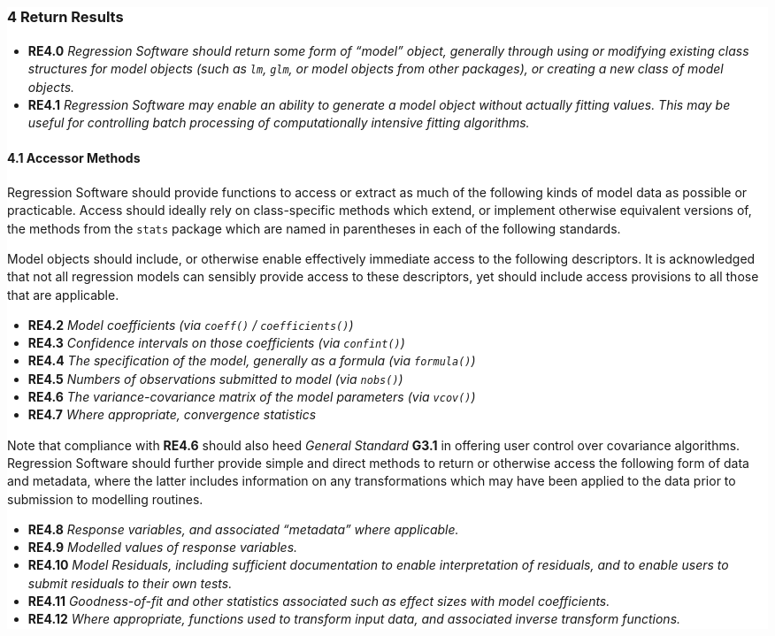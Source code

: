 ### 4 Return Results

-   **RE4.0** *Regression Software should return some form of “model”
    object, generally through using or modifying existing class
    structures for model objects (such as `lm`, `glm`, or model objects
    from other packages), or creating a new class of model objects.*
-   **RE4.1** *Regression Software may enable an ability to generate a
    model object without actually fitting values. This may be useful for
    controlling batch processing of computationally intensive fitting
    algorithms.*

#### 4.1 Accessor Methods

Regression Software should provide functions to access or extract as
much of the following kinds of model data as possible or practicable.
Access should ideally rely on class-specific methods which extend, or
implement otherwise equivalent versions of, the methods from the `stats`
package which are named in parentheses in each of the following
standards.

Model objects should include, or otherwise enable effectively immediate
access to the following descriptors. It is acknowledged that not all
regression models can sensibly provide access to these descriptors, yet
should include access provisions to all those that are applicable.

-   **RE4.2** *Model coefficients (via `coeff()` / `coefficients()`)*
-   **RE4.3** *Confidence intervals on those coefficients (via
    `confint()`)*
-   **RE4.4** *The specification of the model, generally as a formula
    (via `formula()`)*
-   **RE4.5** *Numbers of observations submitted to model (via
    `nobs()`)*
-   **RE4.6** *The variance-covariance matrix of the model parameters
    (via `vcov()`)*
-   **RE4.7** *Where appropriate, convergence statistics*

Note that compliance with **RE4.6** should also heed *General Standard*
**G3.1** in offering user control over covariance algorithms. Regression
Software should further provide simple and direct methods to return or
otherwise access the following form of data and metadata, where the
latter includes information on any transformations which may have been
applied to the data prior to submission to modelling routines.

-   **RE4.8** *Response variables, and associated “metadata” where
    applicable.*
-   **RE4.9** *Modelled values of response variables.*
-   **RE4.10** *Model Residuals, including sufficient documentation to
    enable interpretation of residuals, and to enable users to submit
    residuals to their own tests.*
-   **RE4.11** *Goodness-of-fit and other statistics associated such as
    effect sizes with model coefficients.*
-   **RE4.12** *Where appropriate, functions used to transform input
    data, and associated inverse transform functions.*
